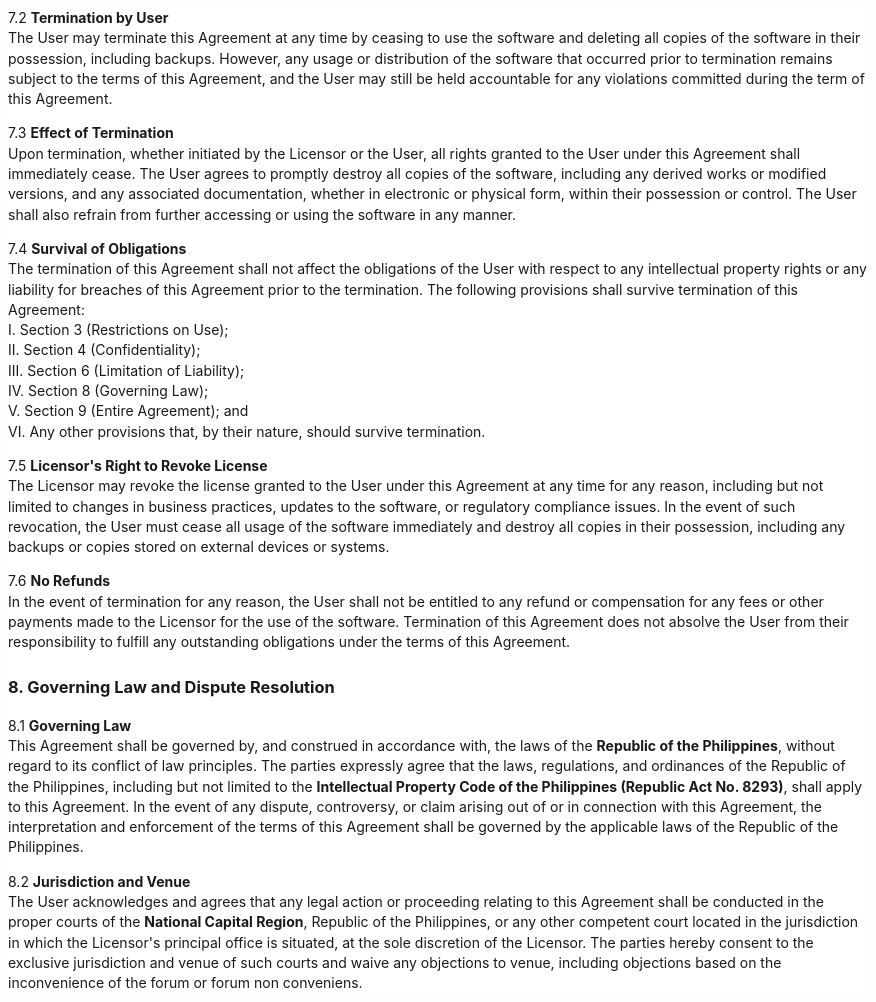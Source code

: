 7.2 **Termination by User**  
The User may terminate this Agreement at any time by ceasing to use the software and deleting all copies of the software in their possession, including backups. However, any usage or distribution of the software that occurred prior to termination remains subject to the terms of this Agreement, and the User may still be held accountable for any violations committed during the term of this Agreement.

7.3 **Effect of Termination**  
Upon termination, whether initiated by the Licensor or the User, all rights granted to the User under this Agreement shall immediately cease. The User agrees to promptly destroy all copies of the software, including any derived works or modified versions, and any associated documentation, whether in electronic or physical form, within their possession or control. The User shall also refrain from further accessing or using the software in any manner.

7.4 **Survival of Obligations**  
The termination of this Agreement shall not affect the obligations of the User with respect to any intellectual property rights or any liability for breaches of this Agreement prior to the termination. The following provisions shall survive termination of this Agreement:  
   I. Section 3 (Restrictions on Use);  
   II. Section 4 (Confidentiality);  
   III. Section 6 (Limitation of Liability);  
   IV. Section 8 (Governing Law);  
   V. Section 9 (Entire Agreement); and  
   VI. Any other provisions that, by their nature, should survive termination.  

7.5 **Licensor's Right to Revoke License**  
The Licensor may revoke the license granted to the User under this Agreement at any time for any reason, including but not limited to changes in business practices, updates to the software, or regulatory compliance issues. In the event of such revocation, the User must cease all usage of the software immediately and destroy all copies in their possession, including any backups or copies stored on external devices or systems.

7.6 **No Refunds**  
In the event of termination for any reason, the User shall not be entitled to any refund or compensation for any fees or other payments made to the Licensor for the use of the software. Termination of this Agreement does not absolve the User from their responsibility to fulfill any outstanding obligations under the terms of this Agreement.






### 8. **Governing Law and Dispute Resolution**  

8.1 **Governing Law**  
This Agreement shall be governed by, and construed in accordance with, the laws of the **Republic of the Philippines**, without regard to its conflict of law principles. The parties expressly agree that the laws, regulations, and ordinances of the Republic of the Philippines, including but not limited to the **Intellectual Property Code of the Philippines (Republic Act No. 8293)**, shall apply to this Agreement. In the event of any dispute, controversy, or claim arising out of or in connection with this Agreement, the interpretation and enforcement of the terms of this Agreement shall be governed by the applicable laws of the Republic of the Philippines.  

8.2 **Jurisdiction and Venue**  
The User acknowledges and agrees that any legal action or proceeding relating to this Agreement shall be conducted in the proper courts of the **National Capital Region**, Republic of the Philippines, or any other competent court located in the jurisdiction in which the Licensor's principal office is situated, at the sole discretion of the Licensor. The parties hereby consent to the exclusive jurisdiction and venue of such courts and waive any objections to venue, including objections based on the inconvenience of the forum or forum non conveniens.
